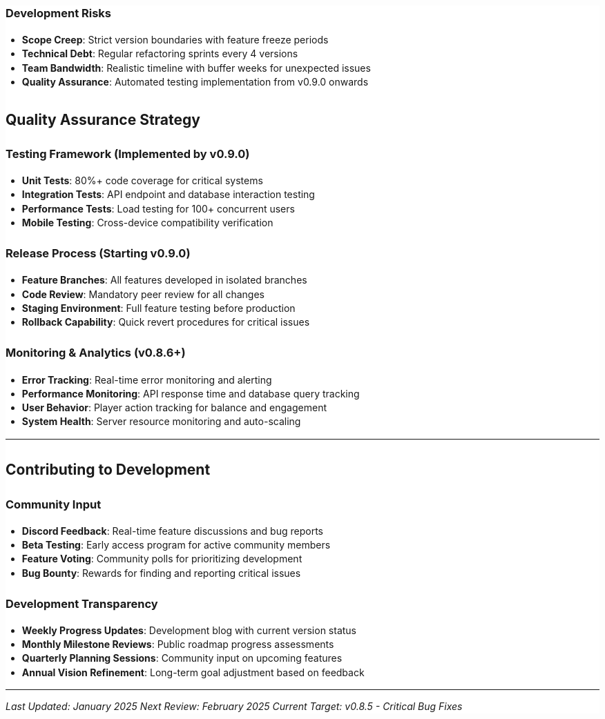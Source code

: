 ### Development Risks
- **Scope Creep**: Strict version boundaries with feature freeze periods
- **Technical Debt**: Regular refactoring sprints every 4 versions
- **Team Bandwidth**: Realistic timeline with buffer weeks for unexpected issues
- **Quality Assurance**: Automated testing implementation from v0.9.0 onwards

## Quality Assurance Strategy

### Testing Framework (Implemented by v0.9.0)
- **Unit Tests**: 80%+ code coverage for critical systems
- **Integration Tests**: API endpoint and database interaction testing
- **Performance Tests**: Load testing for 100+ concurrent users
- **Mobile Testing**: Cross-device compatibility verification

### Release Process (Starting v0.9.0)
- **Feature Branches**: All features developed in isolated branches
- **Code Review**: Mandatory peer review for all changes
- **Staging Environment**: Full feature testing before production
- **Rollback Capability**: Quick revert procedures for critical issues

### Monitoring & Analytics (v0.8.6+)
- **Error Tracking**: Real-time error monitoring and alerting
- **Performance Monitoring**: API response time and database query tracking
- **User Behavior**: Player action tracking for balance and engagement
- **System Health**: Server resource monitoring and auto-scaling

---

## Contributing to Development

### Community Input
- **Discord Feedback**: Real-time feature discussions and bug reports
- **Beta Testing**: Early access program for active community members
- **Feature Voting**: Community polls for prioritizing development
- **Bug Bounty**: Rewards for finding and reporting critical issues

### Development Transparency
- **Weekly Progress Updates**: Development blog with current version status
- **Monthly Milestone Reviews**: Public roadmap progress assessments
- **Quarterly Planning Sessions**: Community input on upcoming features
- **Annual Vision Refinement**: Long-term goal adjustment based on feedback

---

*Last Updated: January 2025*
*Next Review: February 2025*
*Current Target: v0.8.5 - Critical Bug Fixes*